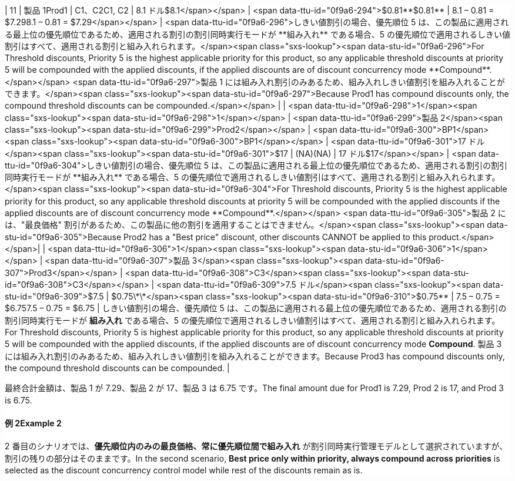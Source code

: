 | <span data-ttu-id="0f9a6-290">1</span><span class="sxs-lookup"><span data-stu-id="0f9a6-290">1</span></span> | <span data-ttu-id="0f9a6-291">製品 1</span><span class="sxs-lookup"><span data-stu-id="0f9a6-291">Prod1</span></span> | <span data-ttu-id="0f9a6-292">C1、C2</span><span class="sxs-lookup"><span data-stu-id="0f9a6-292">C1, C2</span></span> | <span data-ttu-id="0f9a6-293">8.1 ドル</span><span class="sxs-lookup"><span data-stu-id="0f9a6-293">$8.1</span></span> | <span data-ttu-id="0f9a6-294">$0.81\*\*</span><span class="sxs-lookup"><span data-stu-id="0f9a6-294">$0.81\*\*</span></span> | <span data-ttu-id="0f9a6-295">8.1 – 0.81 = $7.29</span><span class="sxs-lookup"><span data-stu-id="0f9a6-295">8.1 – 0.81 = $7.29</span></span> | <span data-ttu-id="0f9a6-296">しきい値割引の場合、優先順位 5 は、この製品に適用される最上位の優先順位であるため、適用される割引の割引同時実行モードが **組み入れ** である場合、5 の優先順位で適用されるしきい値割引はすべて、適用される割引と組み入れられます。</span><span class="sxs-lookup"><span data-stu-id="0f9a6-296">For Threshold discounts, Priority 5 is the highest applicable priority for this product, so any applicable threshold discounts at priority 5 will be compounded with the applied discounts, if the applied discounts are of discount concurrency mode **Compound**.</span></span> <span data-ttu-id="0f9a6-297">製品 1 には組み入れ割引のみあるため、組み入れしきい値割引を組み入れることができます。</span><span class="sxs-lookup"><span data-stu-id="0f9a6-297">Because Prod1 has compound discounts only, the compound threshold discounts can be compounded.</span></span> |
| <span data-ttu-id="0f9a6-298">1</span><span class="sxs-lookup"><span data-stu-id="0f9a6-298">1</span></span> | <span data-ttu-id="0f9a6-299">製品 2</span><span class="sxs-lookup"><span data-stu-id="0f9a6-299">Prod2</span></span> | <span data-ttu-id="0f9a6-300">BP1</span><span class="sxs-lookup"><span data-stu-id="0f9a6-300">BP1</span></span> | <span data-ttu-id="0f9a6-301">17 ドル</span><span class="sxs-lookup"><span data-stu-id="0f9a6-301">$17</span></span> | <span data-ttu-id="0f9a6-302">(NA)</span><span class="sxs-lookup"><span data-stu-id="0f9a6-302">(NA)</span></span> | <span data-ttu-id="0f9a6-303">17 ドル</span><span class="sxs-lookup"><span data-stu-id="0f9a6-303">$17</span></span> | <span data-ttu-id="0f9a6-304">しきい値割引の場合、優先順位 5 は、この製品に適用される最上位の優先順位であるため、適用される割引の割引同時実行モードが **組み入れ** である場合、5 の優先順位で適用されるしきい値割引はすべて、適用される割引と組み入れられます。</span><span class="sxs-lookup"><span data-stu-id="0f9a6-304">For Threshold discounts, Priority 5 is the highest applicable priority for this product, so any applicable threshold discounts at priority 5 will be compounded with the applied discounts if the applied discounts are of discount concurrency mode **Compound**.</span></span> <span data-ttu-id="0f9a6-305">製品 2 には、"最良価格" 割引があるため、この製品に他の割引を適用することはできません。</span><span class="sxs-lookup"><span data-stu-id="0f9a6-305">Because Prod2 has a "Best price" discount, other discounts CANNOT be applied to this product.</span></span>|
| <span data-ttu-id="0f9a6-306">1</span><span class="sxs-lookup"><span data-stu-id="0f9a6-306">1</span></span> | <span data-ttu-id="0f9a6-307">製品 3</span><span class="sxs-lookup"><span data-stu-id="0f9a6-307">Prod3</span></span> | <span data-ttu-id="0f9a6-308">C3</span><span class="sxs-lookup"><span data-stu-id="0f9a6-308">C3</span></span> | <span data-ttu-id="0f9a6-309">7.5 ドル</span><span class="sxs-lookup"><span data-stu-id="0f9a6-309">$7.5</span></span> | <span data-ttu-id="0f9a6-310">$0.75\*\*</span><span class="sxs-lookup"><span data-stu-id="0f9a6-310">$0.75\*\*</span></span> | <span data-ttu-id="0f9a6-311">7.5 – 0.75 = $6.75</span><span class="sxs-lookup"><span data-stu-id="0f9a6-311">7.5 – 0.75 = $6.75</span></span> | <span data-ttu-id="0f9a6-312">しきい値割引の場合、優先順位 5 は、この製品に適用される最上位の優先順位であるため、適用される割引の割引同時実行モードが **組み入れ** である場合、5 の優先順位で適用されるしきい値割引はすべて、適用される割引と組み入れられます。</span><span class="sxs-lookup"><span data-stu-id="0f9a6-312">For Threshold discounts, Priority 5 is highest applicable priority for this product, so any applicable threshold discounts at priority 5 will be compounded with the applied discounts, if the applied discounts are of discount concurrency mode **Compound**.</span></span> <span data-ttu-id="0f9a6-313">製品 3 には組み入れ割引のみあるため、組み入れしきい値割引を組み入れることができます。</span><span class="sxs-lookup"><span data-stu-id="0f9a6-313">Because Prod3 has compound discounts only, the compound threshold discounts can be compounded.</span></span> |

<span data-ttu-id="0f9a6-314">最終合計金額は、製品 1 が 7.29、製品 2 が 17、製品 3 は 6.75 です。</span><span class="sxs-lookup"><span data-stu-id="0f9a6-314">The final amount due for Prod1 is 7.29, Prod 2 is 17, and Prod 3 is 6.75.</span></span>

#### <a name="example-2"></a><span data-ttu-id="0f9a6-315">例 2</span><span class="sxs-lookup"><span data-stu-id="0f9a6-315">Example 2</span></span>

<span data-ttu-id="0f9a6-316">2 番目のシナリオでは、**優先順位内のみの最良価格、常に優先順位間で組み入れ** が割引同時実行管理モデルとして選択されていますが、割引の残りの部分はそのままです。</span><span class="sxs-lookup"><span data-stu-id="0f9a6-316">In the second scenario, **Best price only within priority, always compound across priorities** is selected as the discount concurrency control model while rest of the discounts remain as is.</span></span>
